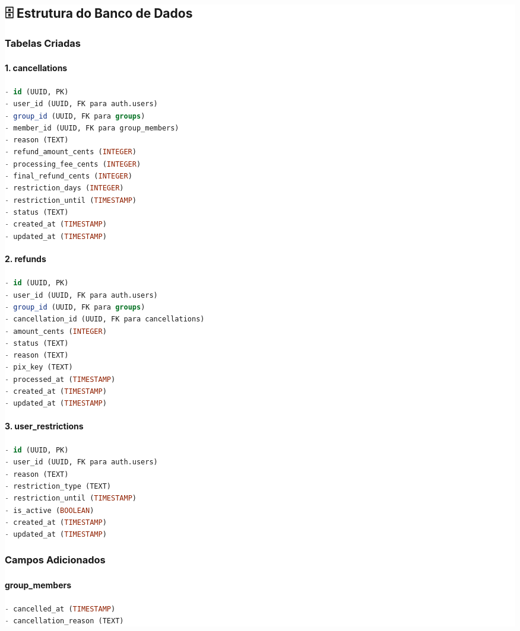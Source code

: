 ## 🗄️ Estrutura do Banco de Dados

### Tabelas Criadas

#### 1. **cancellations**
```sql
- id (UUID, PK)
- user_id (UUID, FK para auth.users)
- group_id (UUID, FK para groups)
- member_id (UUID, FK para group_members)
- reason (TEXT)
- refund_amount_cents (INTEGER)
- processing_fee_cents (INTEGER)
- final_refund_cents (INTEGER)
- restriction_days (INTEGER)
- restriction_until (TIMESTAMP)
- status (TEXT)
- created_at (TIMESTAMP)
- updated_at (TIMESTAMP)
```

#### 2. **refunds**
```sql
- id (UUID, PK)
- user_id (UUID, FK para auth.users)
- group_id (UUID, FK para groups)
- cancellation_id (UUID, FK para cancellations)
- amount_cents (INTEGER)
- status (TEXT)
- reason (TEXT)
- pix_key (TEXT)
- processed_at (TIMESTAMP)
- created_at (TIMESTAMP)
- updated_at (TIMESTAMP)
```

#### 3. **user_restrictions**
```sql
- id (UUID, PK)
- user_id (UUID, FK para auth.users)
- reason (TEXT)
- restriction_type (TEXT)
- restriction_until (TIMESTAMP)
- is_active (BOOLEAN)
- created_at (TIMESTAMP)
- updated_at (TIMESTAMP)
```

### Campos Adicionados

#### **group_members**
```sql
- cancelled_at (TIMESTAMP)
- cancellation_reason (TEXT)
```
